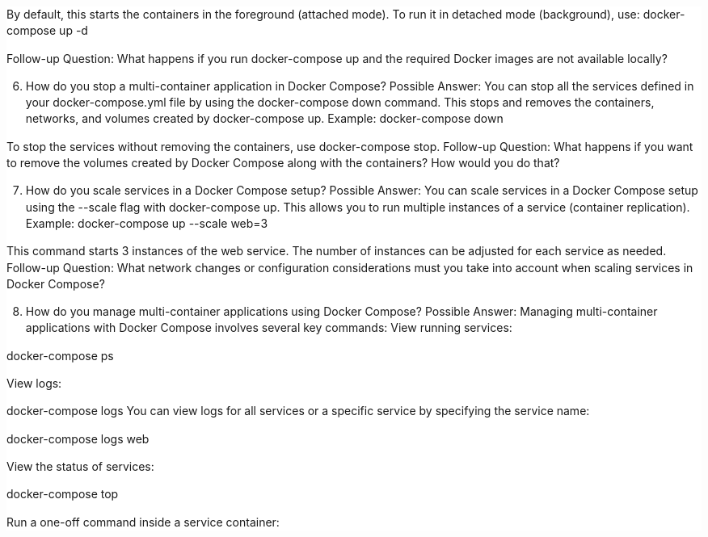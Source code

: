 By default, this starts the containers in the foreground (attached mode).
To run it in detached mode (background), use:
 docker-compose up -d


Follow-up Question:
 What happens if you run docker-compose up and the required Docker images are not available locally?



6. How do you stop a multi-container application in Docker Compose?
Possible Answer:
 You can stop all the services defined in your docker-compose.yml file by using the docker-compose down command. This stops and removes the containers, networks, and volumes created by docker-compose up.
Example:
docker-compose down

To stop the services without removing the containers, use docker-compose stop.
Follow-up Question:
 What happens if you want to remove the volumes created by Docker Compose along with the containers? How would you do that?

7. How do you scale services in a Docker Compose setup?
Possible Answer:
 You can scale services in a Docker Compose setup using the --scale flag with docker-compose up. This allows you to run multiple instances of a service (container replication).
Example:
docker-compose up --scale web=3

This command starts 3 instances of the web service. The number of instances can be adjusted for each service as needed.
Follow-up Question:
 What network changes or configuration considerations must you take into account when scaling services in Docker Compose?



8. How do you manage multi-container applications using Docker Compose?
Possible Answer:
 Managing multi-container applications with Docker Compose involves several key commands:
View running services:

 docker-compose ps


View logs:

 docker-compose logs
 You can view logs for all services or a specific service by specifying the service name:

 docker-compose logs web


View the status of services:

 docker-compose top


Run a one-off command inside a service container:
